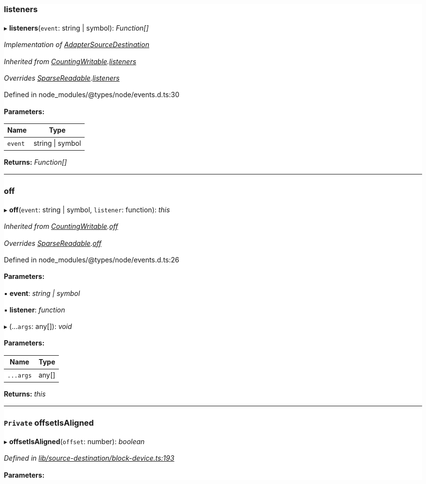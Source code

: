 ###  listeners

▸ **listeners**(`event`: string | symbol): *Function[]*

*Implementation of [AdapterSourceDestination](../interfaces/adaptersourcedestination.md)*

*Inherited from [CountingWritable](countingwritable.md).[listeners](countingwritable.md#listeners)*

*Overrides [SparseReadable](../interfaces/sparsereadable.md).[listeners](../interfaces/sparsereadable.md#listeners)*

Defined in node_modules/@types/node/events.d.ts:30

**Parameters:**

Name | Type |
------ | ------ |
`event` | string &#124; symbol |

**Returns:** *Function[]*

___

###  off

▸ **off**(`event`: string | symbol, `listener`: function): *this*

*Inherited from [CountingWritable](countingwritable.md).[off](countingwritable.md#off)*

*Overrides [SparseReadable](../interfaces/sparsereadable.md).[off](../interfaces/sparsereadable.md#off)*

Defined in node_modules/@types/node/events.d.ts:26

**Parameters:**

▪ **event**: *string | symbol*

▪ **listener**: *function*

▸ (...`args`: any[]): *void*

**Parameters:**

Name | Type |
------ | ------ |
`...args` | any[] |

**Returns:** *this*

___

### `Private` offsetIsAligned

▸ **offsetIsAligned**(`offset`: number): *boolean*

*Defined in [lib/source-destination/block-device.ts:193](https://github.com/balena-io-modules/etcher-sdk/blob/1e00137/lib/source-destination/block-device.ts#L193)*

**Parameters:**
